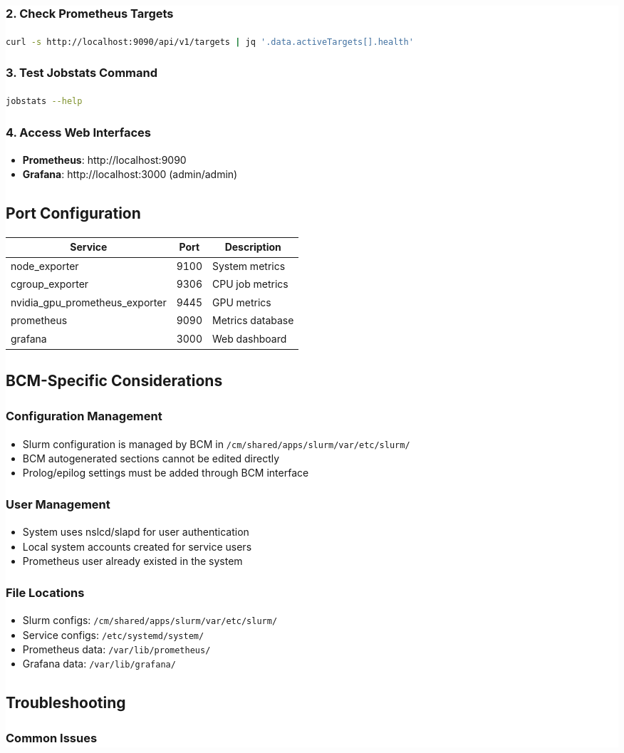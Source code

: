 ### 2. Check Prometheus Targets
```bash
curl -s http://localhost:9090/api/v1/targets | jq '.data.activeTargets[].health'
```

### 3. Test Jobstats Command
```bash
jobstats --help
```

### 4. Access Web Interfaces
- **Prometheus**: http://localhost:9090
- **Grafana**: http://localhost:3000 (admin/admin)

## Port Configuration

| Service | Port | Description |
|---------|------|-------------|
| node_exporter | 9100 | System metrics |
| cgroup_exporter | 9306 | CPU job metrics |
| nvidia_gpu_prometheus_exporter | 9445 | GPU metrics |
| prometheus | 9090 | Metrics database |
| grafana | 3000 | Web dashboard |

## BCM-Specific Considerations

### Configuration Management
- Slurm configuration is managed by BCM in `/cm/shared/apps/slurm/var/etc/slurm/`
- BCM autogenerated sections cannot be edited directly
- Prolog/epilog settings must be added through BCM interface

### User Management
- System uses nslcd/slapd for user authentication
- Local system accounts created for service users
- Prometheus user already existed in the system

### File Locations
- Slurm configs: `/cm/shared/apps/slurm/var/etc/slurm/`
- Service configs: `/etc/systemd/system/`
- Prometheus data: `/var/lib/prometheus/`
- Grafana data: `/var/lib/grafana/`

## Troubleshooting

### Common Issues
